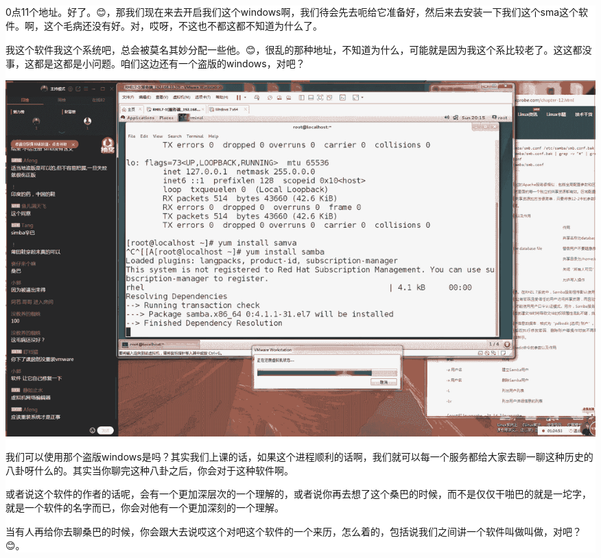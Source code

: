 0点11个地址。好了。😊，那我们现在来去开启我们这个windows啊，我们待会先去呃给它准备好，然后来去安装一下我们这个sma这个软件。啊，这个毛病还没有好。对，哎呀，不这也不都这都不知道为什么了。

我这个软件我这个系统吧，总会被莫名其妙分配一些他。😊，很乱的那种地址，不知道为什么，可能就是因为我这个系比较老了。这这都没事，这都是这都是小问题。咱们这边还有一个盗版的windows，对吧？



![](img/d4a9056f7357cfd6e8978fc179237963_29.png)

我们可以使用那个盗版windows是吗？其实我们上课的话，如果这个进程顺利的话啊，我们就可以每一个服务都给大家去聊一聊这种历史的八卦呀什么的。其实当你聊完这种八卦之后，你会对于这种软件啊。

或者说这个软件的作者的话呢，会有一个更加深层次的一个理解的，或者说你再去想了这个桑巴的时候，而不是仅仅干啪巴的就是一坨字，就是一个软件的名字而已，你会对他有一个更加深刻的一个理解。

当有人再给你去聊桑巴的时候，你会跟大去说哎这个对吧这个软件的一个来历，怎么着的，包括说我们之间讲一个软件叫做叫做，对吧？😊。


